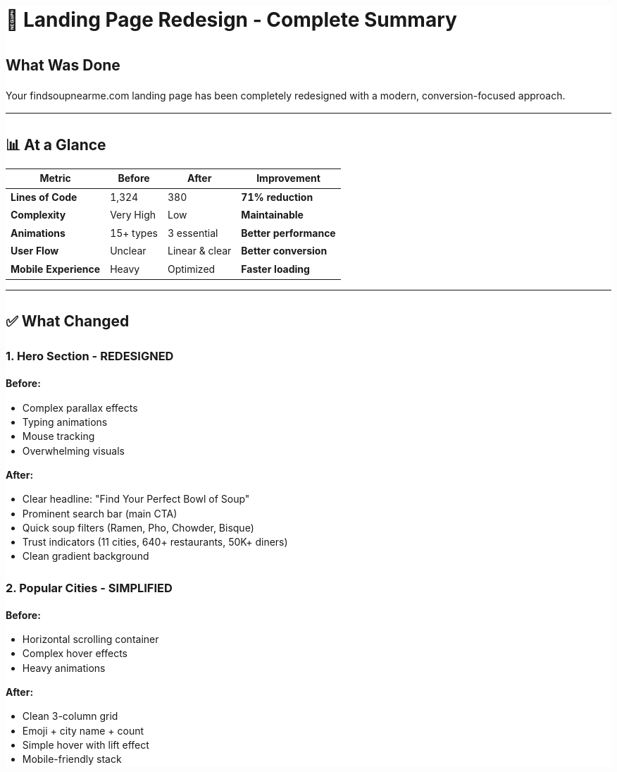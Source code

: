 # 🎉 Landing Page Redesign - Complete Summary

## What Was Done

Your findsoupnearme.com landing page has been completely redesigned with a modern, conversion-focused approach.

---

## 📊 At a Glance

| Metric | Before | After | Improvement |
|--------|--------|-------|-------------|
| **Lines of Code** | 1,324 | 380 | **71% reduction** |
| **Complexity** | Very High | Low | **Maintainable** |
| **Animations** | 15+ types | 3 essential | **Better performance** |
| **User Flow** | Unclear | Linear & clear | **Better conversion** |
| **Mobile Experience** | Heavy | Optimized | **Faster loading** |

---

## ✅ What Changed

### **1. Hero Section - REDESIGNED**
**Before:**
- Complex parallax effects
- Typing animations
- Mouse tracking
- Overwhelming visuals

**After:**
- Clear headline: "Find Your Perfect Bowl of Soup"
- Prominent search bar (main CTA)
- Quick soup filters (Ramen, Pho, Chowder, Bisque)
- Trust indicators (11 cities, 640+ restaurants, 50K+ diners)
- Clean gradient background

### **2. Popular Cities - SIMPLIFIED**
**Before:**
- Horizontal scrolling container
- Complex hover effects
- Heavy animations

**After:**
- Clean 3-column grid
- Emoji + city name + count
- Simple hover with lift effect
- Mobile-friendly stack
